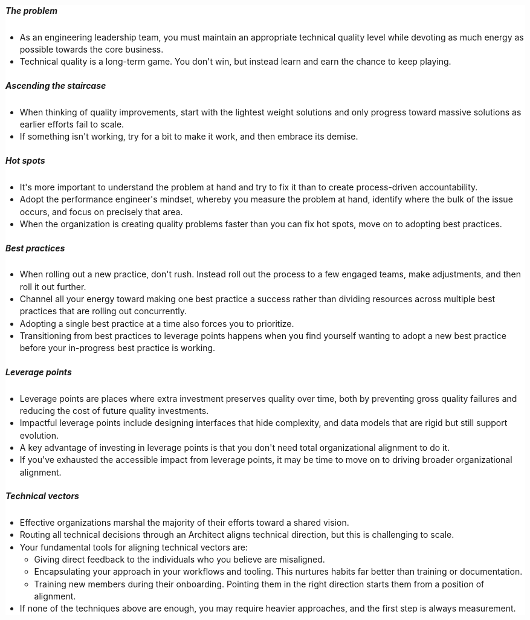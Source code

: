 ##### The problem

* As an engineering leadership team, you must maintain an appropriate technical quality level while devoting as much energy as possible towards the core business.
* Technical quality is a long-term game. You don't win, but instead learn and earn the chance to keep playing.

##### Ascending the staircase

* When thinking of quality improvements, start with the lightest weight solutions and only progress toward massive solutions as earlier efforts fail to scale.
* If something isn't working, try for a bit to make it work, and then embrace its demise.

##### Hot spots

* It's more important to understand the problem at hand and try to fix it than to create process-driven accountability.
* Adopt the performance engineer's mindset, whereby you measure the problem at hand, identify where the bulk of the issue occurs, and focus on precisely that area.
* When the organization is creating quality problems faster than you can fix hot spots, move on to adopting best practices.

##### Best practices

* When rolling out a new practice, don't rush. Instead roll out the process to a few engaged teams, make adjustments, and then roll it out further.
* Channel all your energy toward making one best practice a success rather than dividing resources across multiple best practices that are rolling out concurrently.
* Adopting a single best practice at a time also forces you to prioritize.
* Transitioning from best practices to leverage points happens when you find yourself wanting to adopt a new best practice before your in-progress best practice is working.

##### Leverage points

* Leverage points are places where extra investment preserves quality over time, both by preventing gross quality failures and reducing the cost of future quality investments.
* Impactful leverage points include designing interfaces that hide complexity, and data models that are rigid but still support evolution.
* A key advantage of investing in leverage points is that you don't need total organizational alignment to do it.
* If you've exhausted the accessible impact from leverage points, it may be time to move on to driving broader organizational alignment.

##### Technical vectors

* Effective organizations marshal the majority of their efforts toward a shared vision.
* Routing all technical decisions through an Architect aligns technical direction, but this is challenging to scale.
* Your fundamental tools for aligning technical vectors are:
  * Giving direct feedback to the individuals who you believe are misaligned.
  * Encapsulating your approach in your workflows and tooling. This nurtures habits far better than training or documentation.
  * Training new members during their onboarding. Pointing them in the right direction starts them from a position of alignment.
* If none of the techniques above are enough, you may require heavier approaches, and the first step is always measurement.
